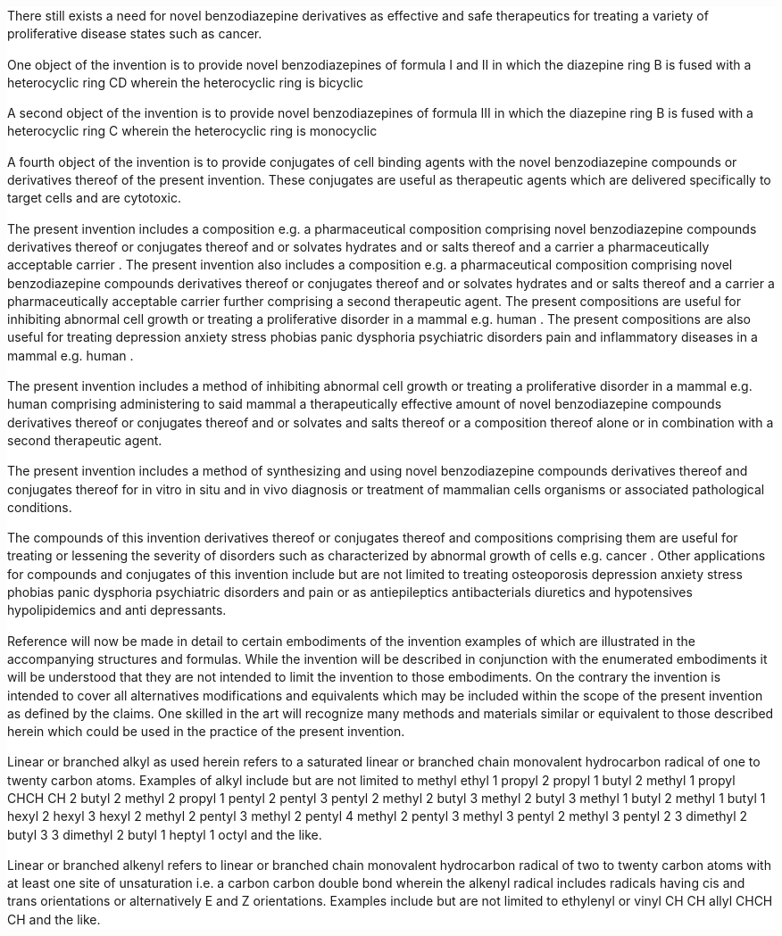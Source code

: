 There still exists a need for novel benzodiazepine derivatives as effective and safe therapeutics for treating a variety of proliferative disease states such as cancer.

One object of the invention is to provide novel benzodiazepines of formula I and II in which the diazepine ring B is fused with a heterocyclic ring CD wherein the heterocyclic ring is bicyclic 

A second object of the invention is to provide novel benzodiazepines of formula III in which the diazepine ring B is fused with a heterocyclic ring C wherein the heterocyclic ring is monocyclic 

A fourth object of the invention is to provide conjugates of cell binding agents with the novel benzodiazepine compounds or derivatives thereof of the present invention. These conjugates are useful as therapeutic agents which are delivered specifically to target cells and are cytotoxic.

The present invention includes a composition e.g. a pharmaceutical composition comprising novel benzodiazepine compounds derivatives thereof or conjugates thereof and or solvates hydrates and or salts thereof and a carrier a pharmaceutically acceptable carrier . The present invention also includes a composition e.g. a pharmaceutical composition comprising novel benzodiazepine compounds derivatives thereof or conjugates thereof and or solvates hydrates and or salts thereof and a carrier a pharmaceutically acceptable carrier further comprising a second therapeutic agent. The present compositions are useful for inhibiting abnormal cell growth or treating a proliferative disorder in a mammal e.g. human . The present compositions are also useful for treating depression anxiety stress phobias panic dysphoria psychiatric disorders pain and inflammatory diseases in a mammal e.g. human .

The present invention includes a method of inhibiting abnormal cell growth or treating a proliferative disorder in a mammal e.g. human comprising administering to said mammal a therapeutically effective amount of novel benzodiazepine compounds derivatives thereof or conjugates thereof and or solvates and salts thereof or a composition thereof alone or in combination with a second therapeutic agent.

The present invention includes a method of synthesizing and using novel benzodiazepine compounds derivatives thereof and conjugates thereof for in vitro in situ and in vivo diagnosis or treatment of mammalian cells organisms or associated pathological conditions.

The compounds of this invention derivatives thereof or conjugates thereof and compositions comprising them are useful for treating or lessening the severity of disorders such as characterized by abnormal growth of cells e.g. cancer . Other applications for compounds and conjugates of this invention include but are not limited to treating osteoporosis depression anxiety stress phobias panic dysphoria psychiatric disorders and pain or as antiepileptics antibacterials diuretics and hypotensives hypolipidemics and anti depressants.

Reference will now be made in detail to certain embodiments of the invention examples of which are illustrated in the accompanying structures and formulas. While the invention will be described in conjunction with the enumerated embodiments it will be understood that they are not intended to limit the invention to those embodiments. On the contrary the invention is intended to cover all alternatives modifications and equivalents which may be included within the scope of the present invention as defined by the claims. One skilled in the art will recognize many methods and materials similar or equivalent to those described herein which could be used in the practice of the present invention.

 Linear or branched alkyl as used herein refers to a saturated linear or branched chain monovalent hydrocarbon radical of one to twenty carbon atoms. Examples of alkyl include but are not limited to methyl ethyl 1 propyl 2 propyl 1 butyl 2 methyl 1 propyl CHCH CH 2 butyl 2 methyl 2 propyl 1 pentyl 2 pentyl 3 pentyl 2 methyl 2 butyl 3 methyl 2 butyl 3 methyl 1 butyl 2 methyl 1 butyl 1 hexyl 2 hexyl 3 hexyl 2 methyl 2 pentyl 3 methyl 2 pentyl 4 methyl 2 pentyl 3 methyl 3 pentyl 2 methyl 3 pentyl 2 3 dimethyl 2 butyl 3 3 dimethyl 2 butyl 1 heptyl 1 octyl and the like.

 Linear or branched alkenyl refers to linear or branched chain monovalent hydrocarbon radical of two to twenty carbon atoms with at least one site of unsaturation i.e. a carbon carbon double bond wherein the alkenyl radical includes radicals having cis and trans orientations or alternatively E and Z orientations. Examples include but are not limited to ethylenyl or vinyl CH CH allyl CHCH CH and the like.
